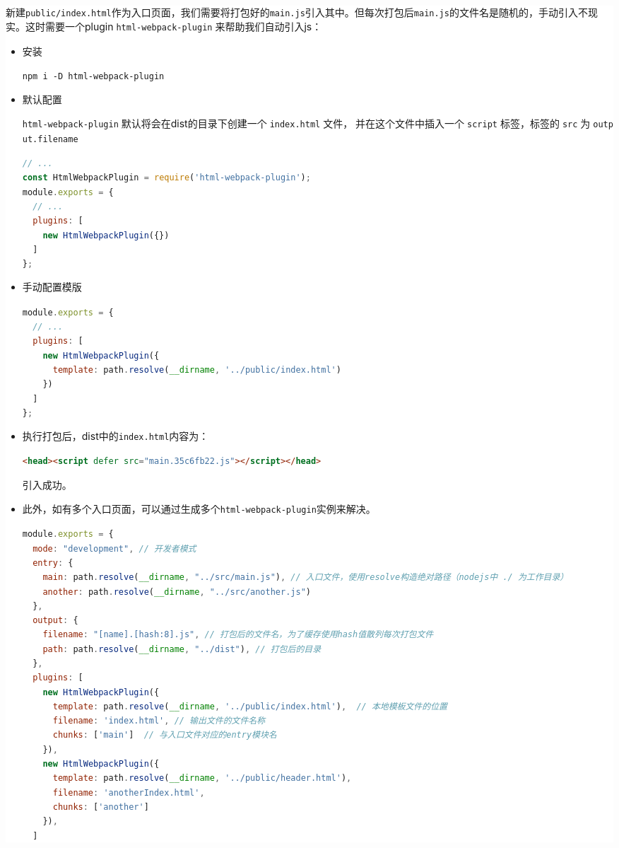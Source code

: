 新建`public/index.html`作为入口页面，我们需要将打包好的`main.js`引入其中。但每次打包后`main.js`的文件名是随机的，手动引入不现实。这时需要一个plugin `html-webpack-plugin` 来帮助我们自动引入js：

- 安装

  ```
  npm i -D html-webpack-plugin
  ```

- 默认配置

  `html-webpack-plugin` 默认将会在dist的目录下创建一个 `index.html` 文件， 并在这个文件中插入一个 `script` 标签，标签的 `src` 为 `output.filename`

  ```js
  // ...
  const HtmlWebpackPlugin = require('html-webpack-plugin');
  module.exports = {
    // ...
    plugins: [
      new HtmlWebpackPlugin({})
    ]
  };
  ```

- 手动配置模版

  ```js
  module.exports = {
    // ...
    plugins: [
      new HtmlWebpackPlugin({
        template: path.resolve(__dirname, '../public/index.html')
      })
    ]
  };
  ```

- 执行打包后，dist中的`index.html`内容为：

  ```html
  <head><script defer src="main.35c6fb22.js"></script></head>
  ```

  引入成功。

- 此外，如有多个入口页面，可以通过生成多个`html-webpack-plugin`实例来解决。

  ```js
  module.exports = {
    mode: "development", // 开发者模式
    entry: {
      main: path.resolve(__dirname, "../src/main.js"), // 入口文件，使用resolve构造绝对路径（nodejs中 ./ 为工作目录）
      another: path.resolve(__dirname, "../src/another.js")
    },
    output: {
      filename: "[name].[hash:8].js", // 打包后的文件名，为了缓存使用hash值散列每次打包文件
      path: path.resolve(__dirname, "../dist"), // 打包后的目录
    },
    plugins: [
      new HtmlWebpackPlugin({
        template: path.resolve(__dirname, '../public/index.html'),  // 本地模板文件的位置
        filename: 'index.html', // 输出文件的文件名称
        chunks: ['main']  // 与入口文件对应的entry模块名
      }),
      new HtmlWebpackPlugin({
        template: path.resolve(__dirname, '../public/header.html'),
        filename: 'anotherIndex.html',
        chunks: ['another']
      }),
    ]
  ```